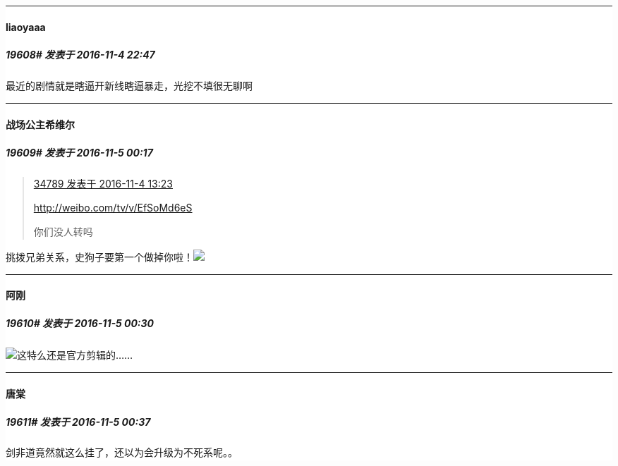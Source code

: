 
*****

####  liaoyaaa  
##### 19608#       发表于 2016-11-4 22:47




最近的剧情就是瞎逼开新线瞎逼暴走，光挖不填很无聊啊







*****

####  战场公主希维尔  
##### 19609#       发表于 2016-11-5 00:17



<blockquote><a href="httphttps://bbs.saraba1st.com/2b/forum.php?mod=redirect&amp;goto=findpost&amp;pid=34068739&amp;ptid=346283" target="_blank">34789 发表于 2016-11-4 13:23</a>

http://weibo.com/tv/v/EfSoMd6eS


你们没人转吗</blockquote>
挑拨兄弟关系，史狗子要第一个做掉你啦！<img src="https://static.saraba1st.com/image/smiley/face/91.gif" referrerpolicy="no-referrer">







*****

####  阿刚  
##### 19610#       发表于 2016-11-5 00:30



<img src="https://static.saraba1st.com/image/smiley/face/06.gif" referrerpolicy="no-referrer">这特么还是官方剪辑的……







*****

####  唐棠  
##### 19611#       发表于 2016-11-5 00:37




剑非道竟然就这么挂了，还以为会升级为不死系呢。。



